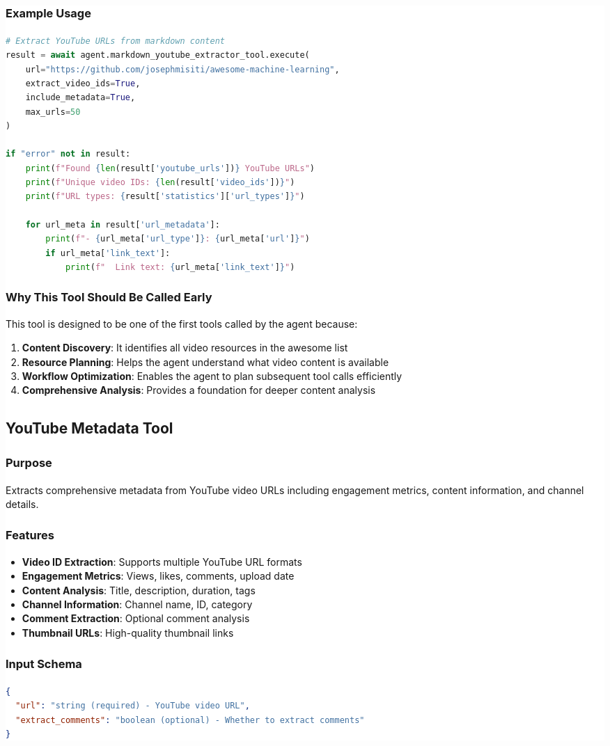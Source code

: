 ### Example Usage
```python
# Extract YouTube URLs from markdown content
result = await agent.markdown_youtube_extractor_tool.execute(
    url="https://github.com/josephmisiti/awesome-machine-learning",
    extract_video_ids=True,
    include_metadata=True,
    max_urls=50
)

if "error" not in result:
    print(f"Found {len(result['youtube_urls'])} YouTube URLs")
    print(f"Unique video IDs: {len(result['video_ids'])}")
    print(f"URL types: {result['statistics']['url_types']}")
    
    for url_meta in result['url_metadata']:
        print(f"- {url_meta['url_type']}: {url_meta['url']}")
        if url_meta['link_text']:
            print(f"  Link text: {url_meta['link_text']}")
```

### Why This Tool Should Be Called Early
This tool is designed to be one of the first tools called by the agent because:
1. **Content Discovery**: It identifies all video resources in the awesome list
2. **Resource Planning**: Helps the agent understand what video content is available
3. **Workflow Optimization**: Enables the agent to plan subsequent tool calls efficiently
4. **Comprehensive Analysis**: Provides a foundation for deeper content analysis

## YouTube Metadata Tool

### Purpose
Extracts comprehensive metadata from YouTube video URLs including engagement metrics, content information, and channel details.

### Features
- **Video ID Extraction**: Supports multiple YouTube URL formats
- **Engagement Metrics**: Views, likes, comments, upload date
- **Content Analysis**: Title, description, duration, tags
- **Channel Information**: Channel name, ID, category
- **Comment Extraction**: Optional comment analysis
- **Thumbnail URLs**: High-quality thumbnail links

### Input Schema
```json
{
  "url": "string (required) - YouTube video URL",
  "extract_comments": "boolean (optional) - Whether to extract comments"
}
```
